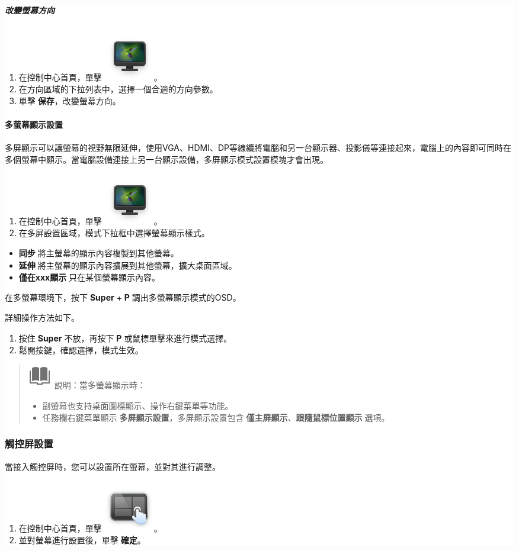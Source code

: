 
##### 改變螢幕方向

1. 在控制中心首頁，單擊 ![display_normal](../common/display_normal.svg)。
2. 在方向區域的下拉列表中，選擇一個合適的方向參數。
3. 單擊 **保存**，改變螢幕方向。

#### 多萤幕顯示設置

多屏顯示可以讓螢幕的視野無限延伸，使用VGA、HDMI、DP等線纜將電腦和另一台顯示器、投影儀等連接起來，電腦上的內容即可同時在多個螢幕中顯示。當電腦設備連接上另一台顯示設備，多屏顯示模式設置模塊才會出現。

1. 在控制中心首頁，單擊 ![display_normal](../common/display_normal.svg)。
2. 在多屏設置區域，模式下拉框中選擇螢幕顯示樣式。

 - **同步** 將主螢幕的顯示內容複製到其他螢幕。
 - **延伸** 將主螢幕的顯示內容擴展到其他螢幕，擴大桌面區域。
 - **僅在xxx顯示** 只在某個螢幕顯示內容。

在多螢幕環境下，按下 **Super** + **P** 調出多螢幕顯示模式的OSD。

詳細操作方法如下。

1. 按住 **Super** 不放，再按下 **P** 或鼠標單擊來進行模式選擇。
2. 鬆開按鍵，確認選擇，模式生效。

> ![notes](../common/notes.svg) 說明：當多螢幕顯示時：
>
> - 副螢幕也支持桌面圖標顯示、操作右鍵菜單等功能。
> - 任務欄右鍵菜單顯示 **多屏顯示設置**，多屏顯示設置包含 **僅主屏顯示**、**跟隨鼠標位置顯示** 選項。

### 觸控屏設置

當接入觸控屏時，您可以設置所在螢幕，並對其進行調整。

1. 在控制中心首頁，單擊 ![display_normal](../common/touchScreen.svg)。
2. 並對螢幕進行設置後，單擊 **確定**。
